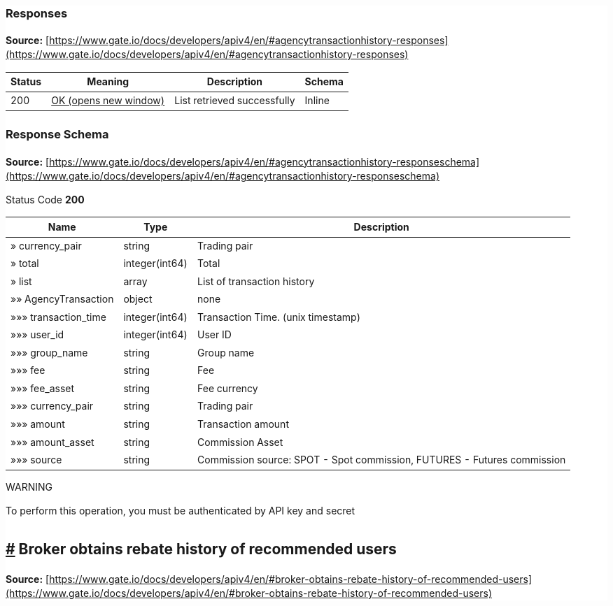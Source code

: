 ### Responses

**Source:**
[https://www.gate.io/docs/developers/apiv4/en/#agencytransactionhistory-responses](https://www.gate.io/docs/developers/apiv4/en/#agencytransactionhistory-responses)

| Status | Meaning                                                                    | Description                 | Schema |
| ------ | -------------------------------------------------------------------------- | --------------------------- | ------ |
| 200    | [OK (opens new window)](https://tools.ietf.org/html/rfc7231#section-6.3.1) | List retrieved successfully | Inline |

### Response Schema

**Source:**
[https://www.gate.io/docs/developers/apiv4/en/#agencytransactionhistory-responseschema](https://www.gate.io/docs/developers/apiv4/en/#agencytransactionhistory-responseschema)

Status Code **200**

| Name                 | Type           | Description                                                             |
| -------------------- | -------------- | ----------------------------------------------------------------------- |
| » currency_pair      | string         | Trading pair                                                            |
| » total              | integer(int64) | Total                                                                   |
| » list               | array          | List of transaction history                                             |
| »» AgencyTransaction | object         | none                                                                    |
| »»» transaction_time | integer(int64) | Transaction Time. (unix timestamp)                                      |
| »»» user_id          | integer(int64) | User ID                                                                 |
| »»» group_name       | string         | Group name                                                              |
| »»» fee              | string         | Fee                                                                     |
| »»» fee_asset        | string         | Fee currency                                                            |
| »»» currency_pair    | string         | Trading pair                                                            |
| »»» amount           | string         | Transaction amount                                                      |
| »»» amount_asset     | string         | Commission Asset                                                        |
| »»» source           | string         | Commission source: SPOT - Spot commission, FUTURES - Futures commission |

WARNING

To perform this operation, you must be authenticated by API key and secret

## [#](#broker-obtains-rebate-history-of-recommended-users) Broker obtains rebate history of recommended users

**Source:**
[https://www.gate.io/docs/developers/apiv4/en/#broker-obtains-rebate-history-of-recommended-users](https://www.gate.io/docs/developers/apiv4/en/#broker-obtains-rebate-history-of-recommended-users)
